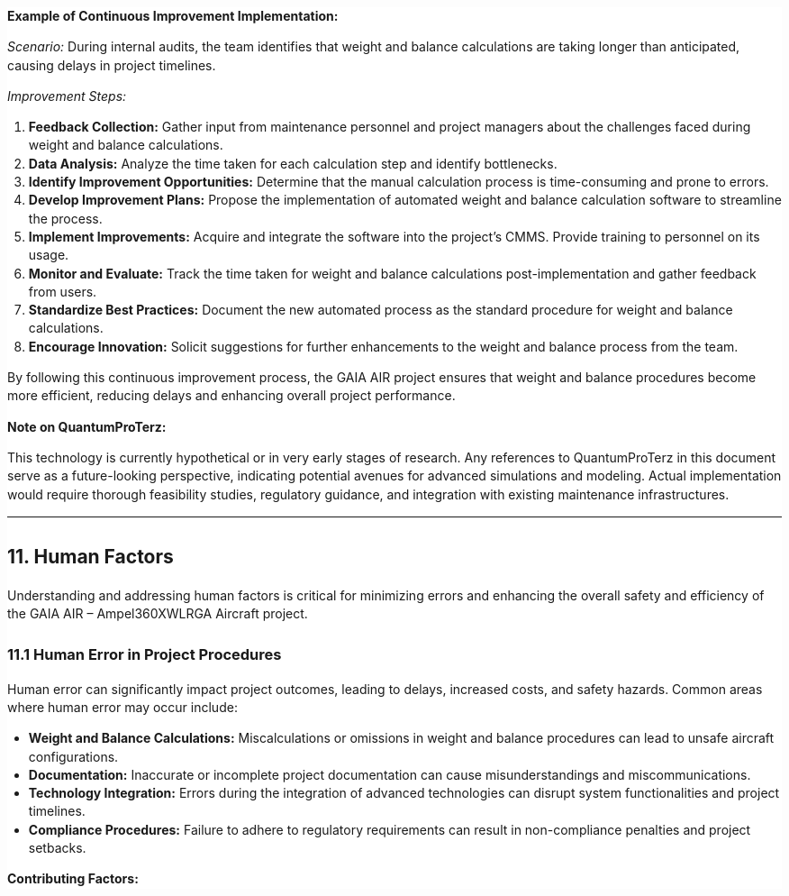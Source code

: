 **Example of Continuous Improvement Implementation:**

*Scenario:* During internal audits, the team identifies that weight and balance calculations are taking longer than anticipated, causing delays in project timelines.

*Improvement Steps:*

1. **Feedback Collection:** Gather input from maintenance personnel and project managers about the challenges faced during weight and balance calculations.
2. **Data Analysis:** Analyze the time taken for each calculation step and identify bottlenecks.
3. **Identify Improvement Opportunities:** Determine that the manual calculation process is time-consuming and prone to errors.
4. **Develop Improvement Plans:** Propose the implementation of automated weight and balance calculation software to streamline the process.
5. **Implement Improvements:** Acquire and integrate the software into the project’s CMMS. Provide training to personnel on its usage.
6. **Monitor and Evaluate:** Track the time taken for weight and balance calculations post-implementation and gather feedback from users.
7. **Standardize Best Practices:** Document the new automated process as the standard procedure for weight and balance calculations.
8. **Encourage Innovation:** Solicit suggestions for further enhancements to the weight and balance process from the team.

By following this continuous improvement process, the GAIA AIR project ensures that weight and balance procedures become more efficient, reducing delays and enhancing overall project performance.

**Note on QuantumProTerz:**

This technology is currently hypothetical or in very early stages of research. Any references to QuantumProTerz in this document serve as a future-looking perspective, indicating potential avenues for advanced simulations and modeling. Actual implementation would require thorough feasibility studies, regulatory guidance, and integration with existing maintenance infrastructures.

---

## 11. Human Factors

Understanding and addressing human factors is critical for minimizing errors and enhancing the overall safety and efficiency of the GAIA AIR – Ampel360XWLRGA Aircraft project.

### 11.1 Human Error in Project Procedures

Human error can significantly impact project outcomes, leading to delays, increased costs, and safety hazards. Common areas where human error may occur include:

- **Weight and Balance Calculations:** Miscalculations or omissions in weight and balance procedures can lead to unsafe aircraft configurations.
- **Documentation:** Inaccurate or incomplete project documentation can cause misunderstandings and miscommunications.
- **Technology Integration:** Errors during the integration of advanced technologies can disrupt system functionalities and project timelines.
- **Compliance Procedures:** Failure to adhere to regulatory requirements can result in non-compliance penalties and project setbacks.

**Contributing Factors:**
